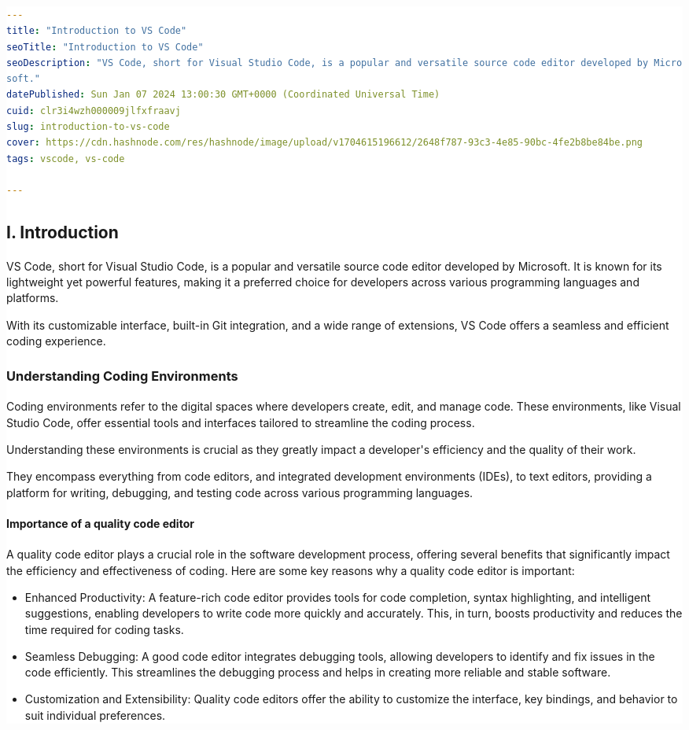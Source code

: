 ```yaml
---
title: "Introduction to VS Code"
seoTitle: "Introduction to VS Code"
seoDescription: "VS Code, short for Visual Studio Code, is a popular and versatile source code editor developed by Microsoft."
datePublished: Sun Jan 07 2024 13:00:30 GMT+0000 (Coordinated Universal Time)
cuid: clr3i4wzh000009jlfxfraavj
slug: introduction-to-vs-code
cover: https://cdn.hashnode.com/res/hashnode/image/upload/v1704615196612/2648f787-93c3-4e85-90bc-4fe2b8be84be.png
tags: vscode, vs-code

---
```


## I. Introduction

VS Code, short for Visual Studio Code, is a popular and versatile source code editor developed by Microsoft. It is known for its lightweight yet powerful features, making it a preferred choice for developers across various programming languages and platforms. 

With its customizable interface, built-in Git integration, and a wide range of extensions, VS Code offers a seamless and efficient coding experience.

### Understanding Coding Environments

Coding environments refer to the digital spaces where developers create, edit, and manage code. These environments, like Visual Studio Code, offer essential tools and interfaces tailored to streamline the coding process. 

Understanding these environments is crucial as they greatly impact a developer's efficiency and the quality of their work.

They encompass everything from code editors, and integrated development environments (IDEs), to text editors, providing a platform for writing, debugging, and testing code across various programming languages.

#### Importance of a quality code editor

A quality code editor plays a crucial role in the software development process, offering several benefits that significantly impact the efficiency and effectiveness of coding. Here are some key reasons why a quality code editor is important:

* Enhanced Productivity: A feature-rich code editor provides tools for code completion, syntax highlighting, and intelligent suggestions, enabling developers to write code more quickly and accurately. This, in turn, boosts productivity and reduces the time required for coding tasks.
    
* Seamless Debugging: A good code editor integrates debugging tools, allowing developers to identify and fix issues in the code efficiently. This streamlines the debugging process and helps in creating more reliable and stable software.
    
* Customization and Extensibility: Quality code editors offer the ability to customize the interface, key bindings, and behavior to suit individual preferences.
    